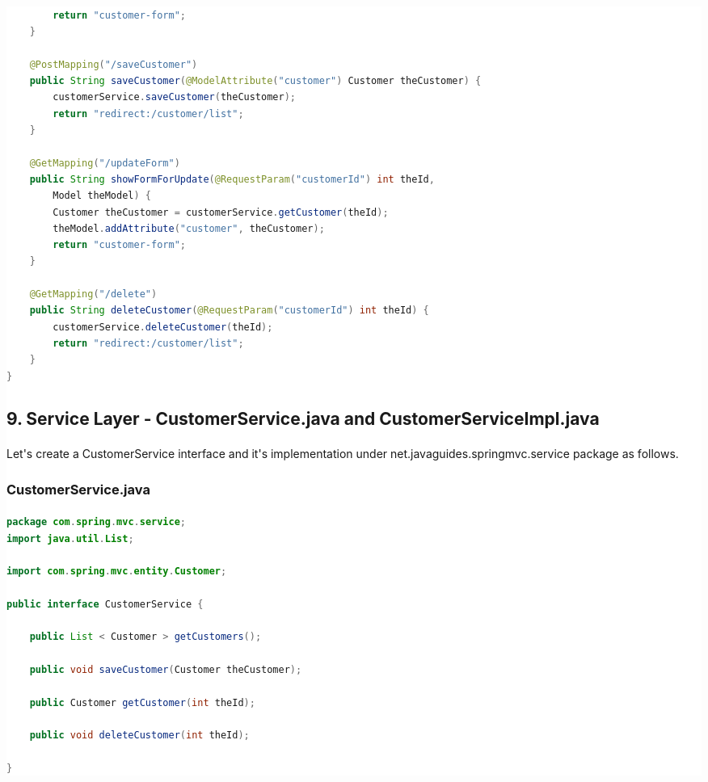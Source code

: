 ```java
        return "customer-form";
    }

    @PostMapping("/saveCustomer")
    public String saveCustomer(@ModelAttribute("customer") Customer theCustomer) {
        customerService.saveCustomer(theCustomer);
        return "redirect:/customer/list";
    }

    @GetMapping("/updateForm")
    public String showFormForUpdate(@RequestParam("customerId") int theId,
        Model theModel) {
        Customer theCustomer = customerService.getCustomer(theId);
        theModel.addAttribute("customer", theCustomer);
        return "customer-form";
    }

    @GetMapping("/delete")
    public String deleteCustomer(@RequestParam("customerId") int theId) {
        customerService.deleteCustomer(theId);
        return "redirect:/customer/list";
    }
}
```

## 9. Service Layer - CustomerService.java and CustomerServiceImpl.java

Let's create a CustomerService interface and it's implementation under net.javaguides.springmvc.service package as follows.

### CustomerService.java
```java
package com.spring.mvc.service;
import java.util.List;

import com.spring.mvc.entity.Customer;

public interface CustomerService {

    public List < Customer > getCustomers();

    public void saveCustomer(Customer theCustomer);

    public Customer getCustomer(int theId);

    public void deleteCustomer(int theId);

}
```
